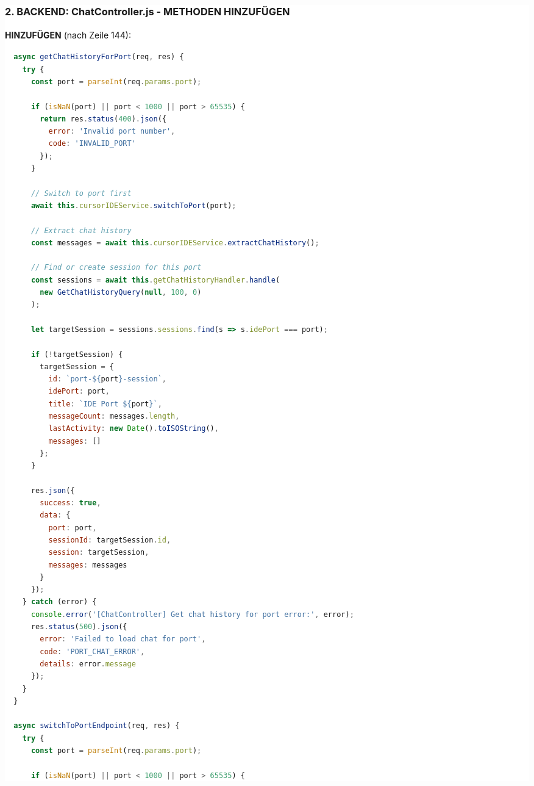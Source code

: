 ### 2. BACKEND: ChatController.js - METHODEN HINZUFÜGEN

**HINZUFÜGEN** (nach Zeile 144):
```javascript
  async getChatHistoryForPort(req, res) {
    try {
      const port = parseInt(req.params.port);
      
      if (isNaN(port) || port < 1000 || port > 65535) {
        return res.status(400).json({
          error: 'Invalid port number',
          code: 'INVALID_PORT'
        });
      }
      
      // Switch to port first
      await this.cursorIDEService.switchToPort(port);
      
      // Extract chat history
      const messages = await this.cursorIDEService.extractChatHistory();
      
      // Find or create session for this port
      const sessions = await this.getChatHistoryHandler.handle(
        new GetChatHistoryQuery(null, 100, 0)
      );
      
      let targetSession = sessions.sessions.find(s => s.idePort === port);
      
      if (!targetSession) {
        targetSession = {
          id: `port-${port}-session`,
          idePort: port,
          title: `IDE Port ${port}`,
          messageCount: messages.length,
          lastActivity: new Date().toISOString(),
          messages: []
        };
      }
      
      res.json({
        success: true,
        data: {
          port: port,
          sessionId: targetSession.id,
          session: targetSession,
          messages: messages
        }
      });
    } catch (error) {
      console.error('[ChatController] Get chat history for port error:', error);
      res.status(500).json({ 
        error: 'Failed to load chat for port',
        code: 'PORT_CHAT_ERROR',
        details: error.message
      });
    }
  }

  async switchToPortEndpoint(req, res) {
    try {
      const port = parseInt(req.params.port);
      
      if (isNaN(port) || port < 1000 || port > 65535) {
```